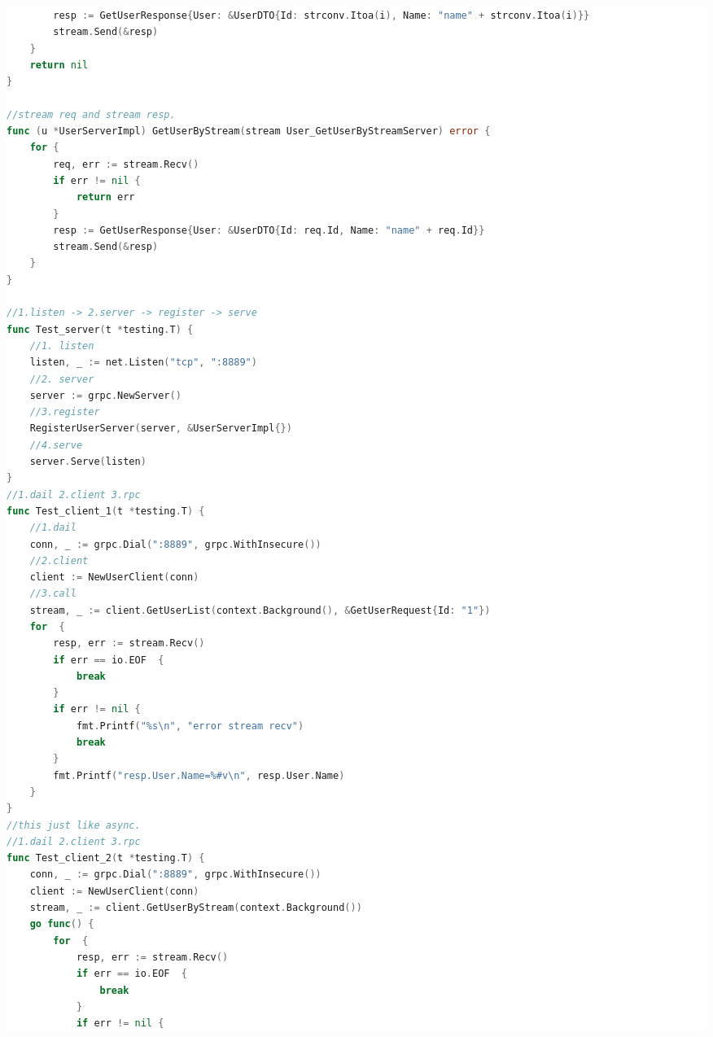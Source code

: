 ```go
		resp := GetUserResponse{User: &UserDTO{Id: strconv.Itoa(i), Name: "name" + strconv.Itoa(i)}}
		stream.Send(&resp)
	}
	return nil
}

//stream req and stream resp.
func (u *UserServerImpl) GetUserByStream(stream User_GetUserByStreamServer) error {
	for {
		req, err := stream.Recv()
		if err != nil {
			return err
		}
		resp := GetUserResponse{User: &UserDTO{Id: req.Id, Name: "name" + req.Id}}
		stream.Send(&resp)
	}
}

//1.listen -> 2.server -> register -> serve
func Test_server(t *testing.T) {
	//1. listen
	listen, _ := net.Listen("tcp", ":8889")
	//2. server
	server := grpc.NewServer()
	//3.register
	RegisterUserServer(server, &UserServerImpl{})
	//4.serve
	server.Serve(listen)
}
//1.dail 2.client 3.rpc
func Test_client_1(t *testing.T) {
	//1.dail
	conn, _ := grpc.Dial(":8889", grpc.WithInsecure())
	//2.client
	client := NewUserClient(conn)
	//3.call
	stream, _ := client.GetUserList(context.Background(), &GetUserRequest{Id: "1"})
	for  {
		resp, err := stream.Recv()
		if err == io.EOF  {
			break
		}
		if err != nil {
			fmt.Printf("%s\n", "error stream recv")
			break
		}
		fmt.Printf("resp.User.Name=%#v\n", resp.User.Name)
	}
}
//this just like async.
//1.dail 2.client 3.rpc
func Test_client_2(t *testing.T) {
	conn, _ := grpc.Dial(":8889", grpc.WithInsecure())
	client := NewUserClient(conn)
	stream, _ := client.GetUserByStream(context.Background())
	go func() {
		for  {
			resp, err := stream.Recv()
			if err == io.EOF  {
				break
			}
			if err != nil {
```